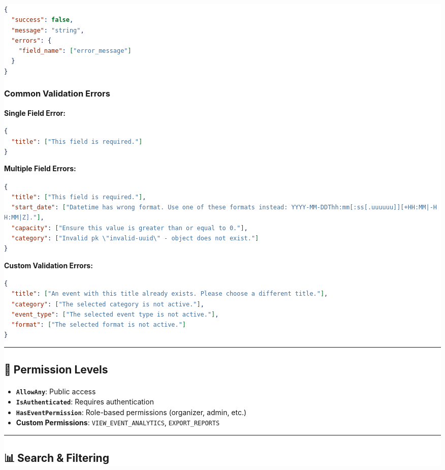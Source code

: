 ```json
{
  "success": false,
  "message": "string",
  "errors": {
    "field_name": ["error_message"]
  }
}
```

### **Common Validation Errors**

**Single Field Error:**

```json
{
  "title": ["This field is required."]
}
```

**Multiple Field Errors:**

```json
{
  "title": ["This field is required."],
  "start_date": ["Datetime has wrong format. Use one of these formats instead: YYYY-MM-DDThh:mm[:ss[.uuuuuu]][+HH:MM|-HH:MM|Z]."],
  "capacity": ["Ensure this value is greater than or equal to 0."],
  "category": ["Invalid pk \"invalid-uuid\" - object does not exist."]
}
```

**Custom Validation Errors:**

```json
{
  "title": ["An event with this title already exists. Please choose a different title."],
  "category": ["The selected category is not active."],
  "event_type": ["The selected event type is not active."],
  "format": ["The selected format is not active."]
}
```

---

## **🔐 Permission Levels**

- **`AllowAny`**: Public access
- **`IsAuthenticated`**: Requires authentication
- **`HasEventPermission`**: Role-based permissions (organizer, admin, etc.)
- **Custom Permissions**: `VIEW_EVENT_ANALYTICS`, `EXPORT_REPORTS`

---

## **📊 Search & Filtering**
